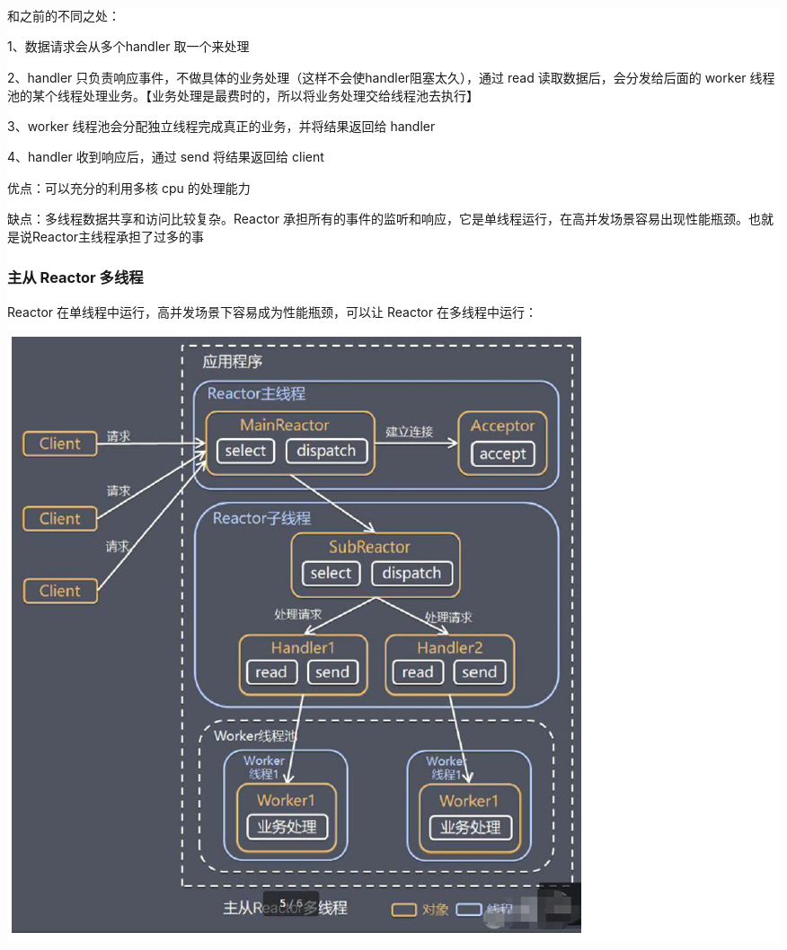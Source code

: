 和之前的不同之处：

1、数据请求会从多个handler 取一个来处理

2、handler 只负责响应事件，不做具体的业务处理（这样不会使handler阻塞太久），通过 read 读取数据后，会分发给后面的 worker 线程池的某个线程处理业务。【业务处理是最费时的，所以将业务处理交给线程池去执行】

3、worker 线程池会分配独立线程完成真正的业务，并将结果返回给 handler

4、handler 收到响应后，通过 send 将结果返回给 client

优点：可以充分的利用多核 cpu 的处理能力

缺点：多线程数据共享和访问比较复杂。Reactor 承担所有的事件的监听和响应，它是单线程运行，在高并发场景容易出现性能瓶颈。也就是说Reactor主线程承担了过多的事

### 主从 Reactor 多线程

Reactor 在单线程中运行，高并发场景下容易成为性能瓶颈，可以让 Reactor 在多线程中运行：

![QQ图片20220716151214](QQ图片20220716151214.png)
